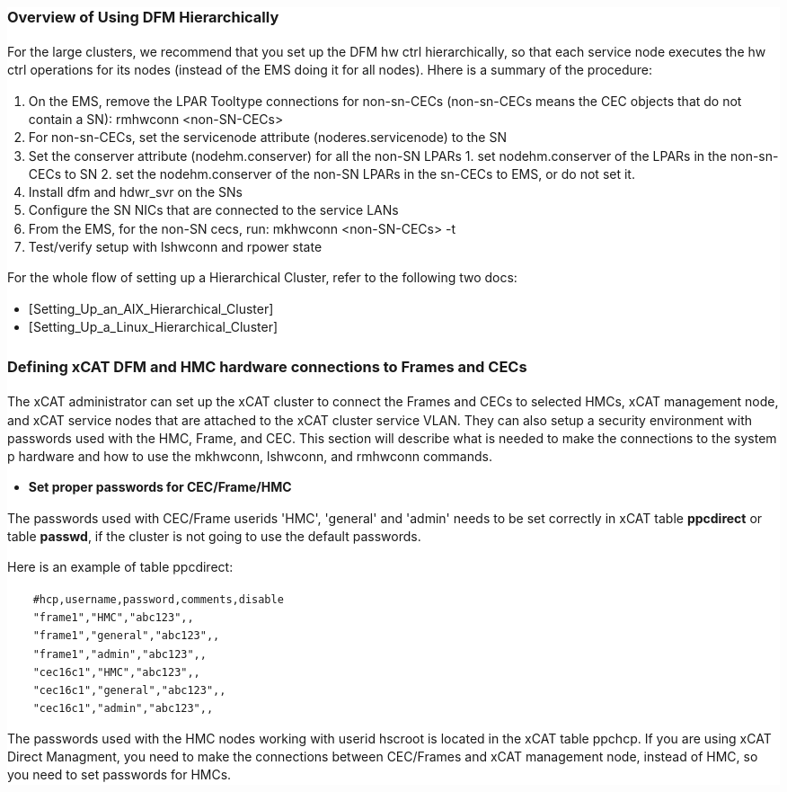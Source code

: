 



### Overview of Using DFM Hierarchically

For the large clusters, we recommend that you set up the DFM hw ctrl hierarchically, so that each service node executes the hw ctrl operations for its nodes (instead of the EMS doing it for all nodes). Hhere is a summary of the procedure:

  1. On the EMS, remove the LPAR Tooltype connections for non-sn-CECs (non-sn-CECs means the CEC objects that do not contain a SN): rmhwconn &lt;non-SN-CECs&gt;
  2. For non-sn-CECs, set the servicenode attribute (noderes.servicenode) to the SN
  3. Set the conserver attribute (nodehm.conserver) for all the non-SN LPARs
    1. set nodehm.conserver of the LPARs in the non-sn-CECs to SN
    2. set the nodehm.conserver of the non-SN LPARs in the sn-CECs to EMS, or do not set it.
  4. Install dfm and hdwr_svr on the SNs
  5. Configure the SN NICs that are connected to the service LANs
  6. From the EMS, for the non-SN cecs, run: mkhwconn &lt;non-SN-CECs&gt; -t
  7. Test/verify setup with lshwconn and rpower state

For the whole flow of setting up a Hierarchical Cluster, refer to the following two docs:

  * [Setting_Up_an_AIX_Hierarchical_Cluster]
  * [Setting_Up_a_Linux_Hierarchical_Cluster]

### Defining xCAT DFM and HMC hardware connections to Frames and CECs

The xCAT administrator can set up the xCAT cluster to connect the Frames and CECs to selected HMCs, xCAT management node, and xCAT service nodes that are attached to the xCAT cluster service VLAN. They can also setup a security environment with passwords used with the HMC, Frame, and CEC. This section will describe what is needed to make the connections to the system p hardware and how to use the mkhwconn, lshwconn, and rmhwconn commands.

  * **Set proper passwords for CEC/Frame/HMC**

The passwords used with CEC/Frame userids 'HMC', 'general' and 'admin' needs to be set correctly in xCAT table **ppcdirect** or table **passwd**, if the cluster is not going to use the default passwords.

Here is an example of table ppcdirect:

~~~~
    #hcp,username,password,comments,disable
    "frame1","HMC","abc123",,
    "frame1","general","abc123",,
    "frame1","admin","abc123",,
    "cec16c1","HMC","abc123",,
    "cec16c1","general","abc123",,
    "cec16c1","admin","abc123",,
~~~~


The passwords used with the HMC nodes working with userid hscroot is located in the xCAT table ppchcp. If you are using xCAT Direct Managment, you need to make the connections between CEC/Frames and xCAT management node, instead of HMC, so you need to set passwords for HMCs.
